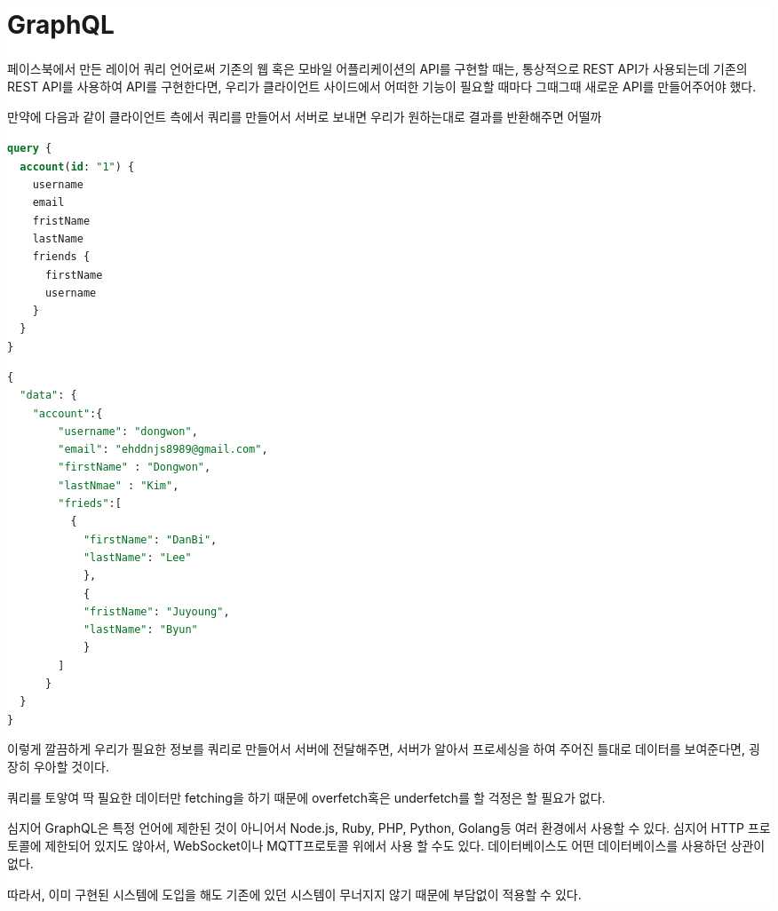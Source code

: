 # GraphQL

페이스북에서 만든 레이어 쿼리 언어로써 기존의 웹 혹은 모바일 어플리케이션의 API를 구현할 때는, 통상적으로 REST API가 사용되는데 기존의 REST API를 사용하여 API를 구현한다면, 우리가 클라이언트 사이드에서 어떠한 기능이 필요할 때마다 그때그때 새로운 API를 만들어주어야 했다.

만약에 다음과 같이 클라이언트 측에서 쿼리를 만들어서 서버로 보내면 우리가 원하는대로 결과를 반환해주면 어떨까

```sql
query {
  account(id: "1") {
    username
    email
    fristName
    lastName
    friends {
      firstName
      username
    }
  }
}
```

```sql
{
  "data": {
    "account":{
        "username": "dongwon",
        "email": "ehddnjs8989@gmail.com",
        "firstName" : "Dongwon",
        "lastNmae" : "Kim",
        "frieds":[
          {
            "firstName": "DanBi",
            "lastName": "Lee"
            },
            {
            "fristName": "Juyoung",
            "lastName": "Byun"
            }
        ]
      }
  }
}

```

이렇게 깔끔하게 우리가 필요한 정보를 쿼리로 만들어서 서버에 전달해주면, 서버가 알아서 프로세싱을 하여 주어진 틀대로 데이터를 보여준다면, 굉장히 우아할 것이다.

쿼리를 토앟여 딱 필요한 데이터만 fetching을 하기 때문에 overfetch혹은 underfetch를 할 걱정은 할 필요가 없다.

심지어 GraphQL은 특정 언어에 제한된 것이 아니어서 Node.js, Ruby, PHP, Python, Golang등 여러 환경에서 사용할 수 있다. 심지어 HTTP 프로토콜에 제한되어 있지도 않아서, WebSocket이나 MQTT프로토콜 위에서 사용 할 수도 있다. 데이터베이스도 어떤 데이터베이스를 사용하던 상관이 없다.

따라서, 이미 구현된 시스템에 도입을 해도 기존에 있던 시스템이 무너지지 않기 때문에 부담없이 적용할 수 있다.
